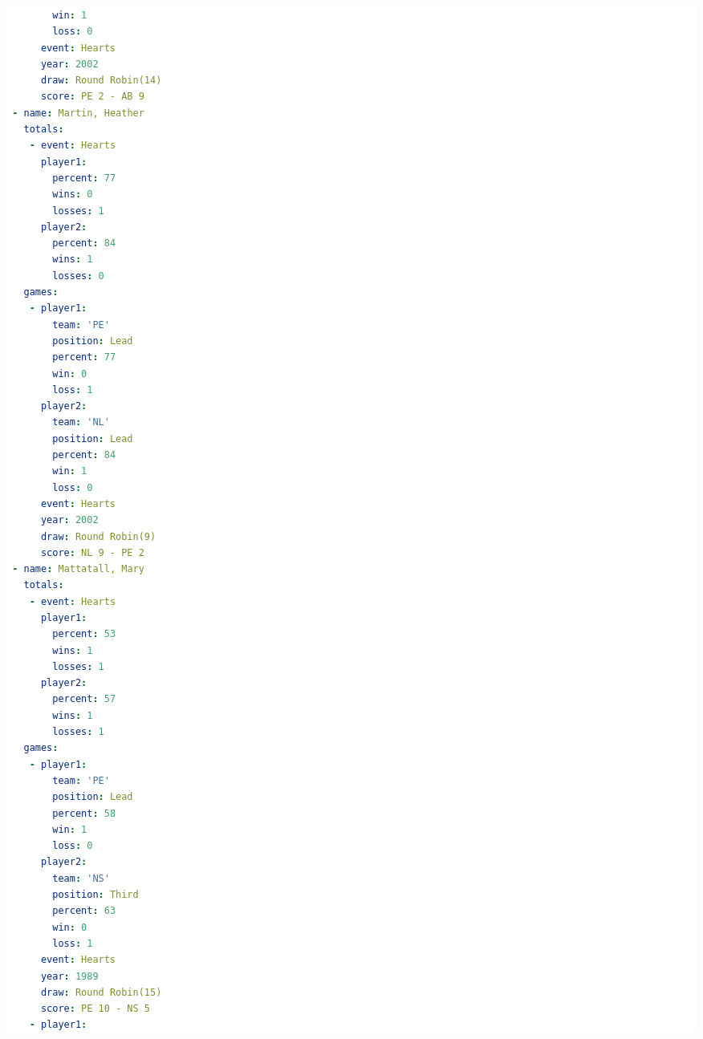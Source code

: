 ```yaml
        win: 1
        loss: 0
      event: Hearts
      year: 2002
      draw: Round Robin(14)
      score: PE 2 - AB 9
 - name: Martin, Heather
   totals:
    - event: Hearts
      player1:
        percent: 77
        wins: 0
        losses: 1
      player2:
        percent: 84
        wins: 1
        losses: 0
   games:
    - player1:
        team: 'PE'
        position: Lead
        percent: 77
        win: 0
        loss: 1
      player2:
        team: 'NL'
        position: Lead
        percent: 84
        win: 1
        loss: 0
      event: Hearts
      year: 2002
      draw: Round Robin(9)
      score: NL 9 - PE 2
 - name: Mattatall, Mary
   totals:
    - event: Hearts
      player1:
        percent: 53
        wins: 1
        losses: 1
      player2:
        percent: 57
        wins: 1
        losses: 1
   games:
    - player1:
        team: 'PE'
        position: Lead
        percent: 58
        win: 1
        loss: 0
      player2:
        team: 'NS'
        position: Third
        percent: 63
        win: 0
        loss: 1
      event: Hearts
      year: 1989
      draw: Round Robin(15)
      score: PE 10 - NS 5
    - player1:
```